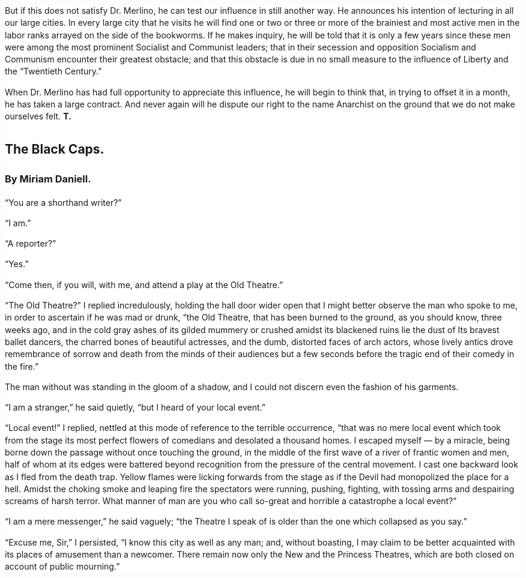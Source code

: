 But if this does not satisfy Dr. Merlino, he can test our influence in still another way. He announces his intention of lecturing in all our large cities. In every large city that he visits he will find one or two or three or more of the brainiest and most active men in the labor ranks arrayed on the side of the bookworms. If he makes inquiry, he will be told that it is only a few years since these men were among the most prominent Socialist and Communist leaders; that in their secession and opposition Socialism and Communism encounter their greatest obstacle; and that this obstacle is due in no small measure to the influence of Liberty and the “Twentieth Century.”

When Dr. Merlino has had full opportunity to appreciate this influence, he will begin to think that, in trying to offset it in a month, he has taken a large contract. And never again will he dispute our right to the name Anarchist on the ground that we do not make ourselves felt. **T\.**

## The Black Caps.

### **By Miriam Daniell.**

“You are a shorthand writer?”

“I am.”

“A reporter?”

“Yes.”

“Come then, if you will, with me, and attend a play at the Old Theatre.”

“The Old Theatre?” I replied incredulously, holding the hall door wider open that I might better observe the man who spoke to me, in order to ascertain if he was mad or drunk, “the Old Theatre, that has been burned to the ground, as you should know, three weeks ago, and in the cold gray ashes of its gilded mummery or crushed amidst its blackened ruins lie the dust of Its bravest ballet dancers, the charred bones of beautiful actresses, and the dumb, distorted faces of arch actors, whose lively antics drove remembrance of sorrow and death from the minds of their audiences but a few seconds before the tragic end of their comedy in the fire.”

The man without was standing in the gloom of a shadow, and I could not discern even the fashion of his garments.

“I am a stranger,” he said quietly, “but I heard of your local event.”

“Local event!” I replied, nettled at this mode of reference to the terrible occurrence, “that was no mere local event which took from the stage its most perfect flowers of comedians and desolated a thousand homes. I escaped myself — by a miracle, being borne down the passage without once touching the ground, in the middle of the first wave of a river of frantic women and men, half of whom at its edges were battered beyond recognition from the pressure of the central movement. I cast one backward look as I fled from the death trap. Yellow flames were licking forwards from the stage as if the Devil had monopolized the place for a hell. Amidst the choking smoke and leaping fire the spectators were running, pushing, fighting, with tossing arms and despairing screams of harsh terror. What manner of man are you who call so-great and horrible a catastrophe a local event?”

“I am a mere messenger,” he said vaguely; “the Theatre I speak of is older than the one which collapsed as you say.”

“Excuse me, Sir,” I persisted, “I know this city as well as any man; and, without boasting, I may claim to be better acquainted with its places of amusement than a newcomer. There remain now only the New and the Princess Theatres, which are both closed on account of public mourning.”
